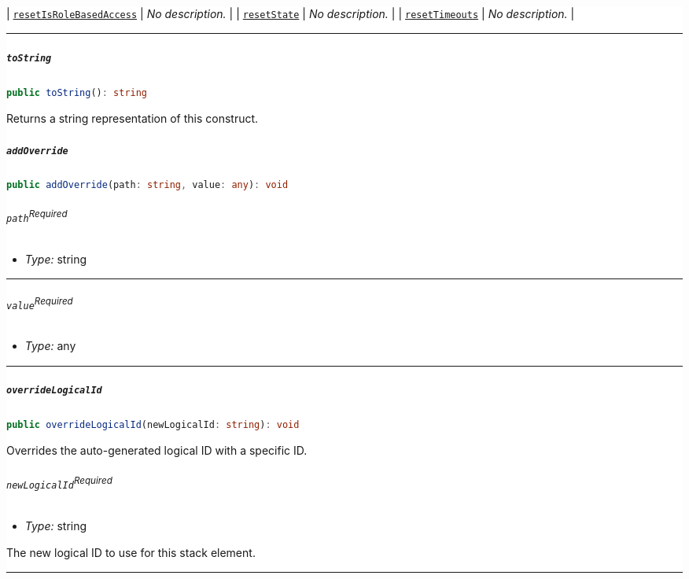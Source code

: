 | <code><a href="#rhizo-co-terraform-provider-oci.odaOdaInstance.OdaOdaInstance.resetIsRoleBasedAccess">resetIsRoleBasedAccess</a></code> | *No description.* |
| <code><a href="#rhizo-co-terraform-provider-oci.odaOdaInstance.OdaOdaInstance.resetState">resetState</a></code> | *No description.* |
| <code><a href="#rhizo-co-terraform-provider-oci.odaOdaInstance.OdaOdaInstance.resetTimeouts">resetTimeouts</a></code> | *No description.* |

---

##### `toString` <a name="toString" id="rhizo-co-terraform-provider-oci.odaOdaInstance.OdaOdaInstance.toString"></a>

```typescript
public toString(): string
```

Returns a string representation of this construct.

##### `addOverride` <a name="addOverride" id="rhizo-co-terraform-provider-oci.odaOdaInstance.OdaOdaInstance.addOverride"></a>

```typescript
public addOverride(path: string, value: any): void
```

###### `path`<sup>Required</sup> <a name="path" id="rhizo-co-terraform-provider-oci.odaOdaInstance.OdaOdaInstance.addOverride.parameter.path"></a>

- *Type:* string

---

###### `value`<sup>Required</sup> <a name="value" id="rhizo-co-terraform-provider-oci.odaOdaInstance.OdaOdaInstance.addOverride.parameter.value"></a>

- *Type:* any

---

##### `overrideLogicalId` <a name="overrideLogicalId" id="rhizo-co-terraform-provider-oci.odaOdaInstance.OdaOdaInstance.overrideLogicalId"></a>

```typescript
public overrideLogicalId(newLogicalId: string): void
```

Overrides the auto-generated logical ID with a specific ID.

###### `newLogicalId`<sup>Required</sup> <a name="newLogicalId" id="rhizo-co-terraform-provider-oci.odaOdaInstance.OdaOdaInstance.overrideLogicalId.parameter.newLogicalId"></a>

- *Type:* string

The new logical ID to use for this stack element.

---